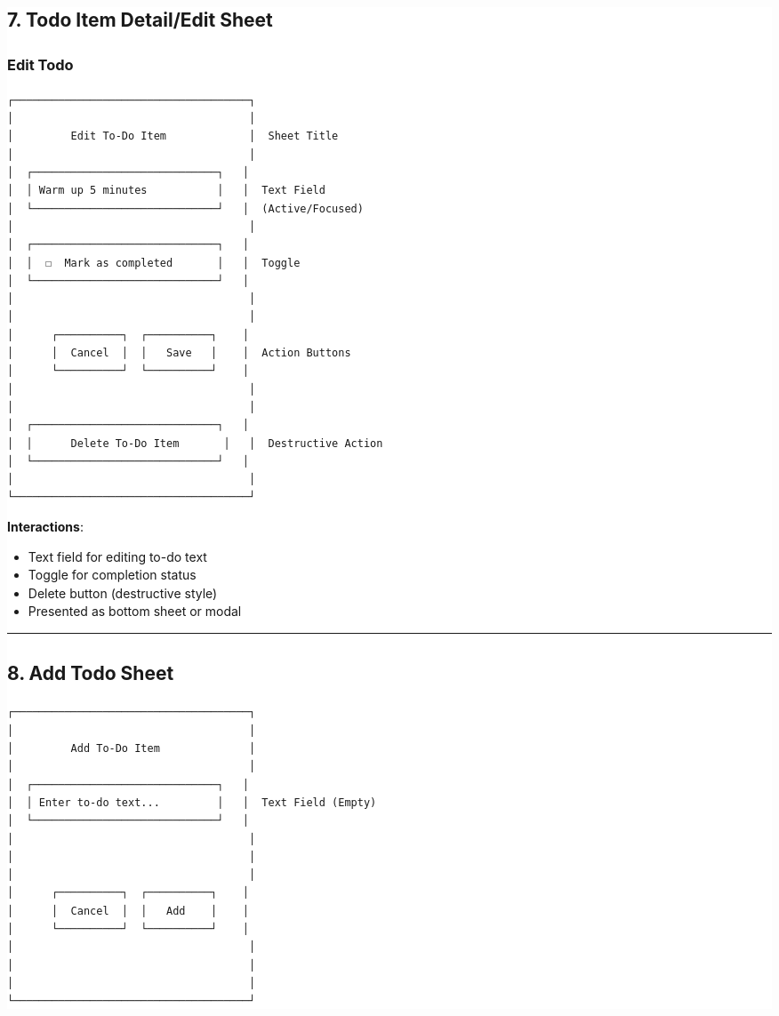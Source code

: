 
## 7. Todo Item Detail/Edit Sheet

### Edit Todo

```
┌─────────────────────────────────────┐
│                                     │
│         Edit To-Do Item             │  Sheet Title
│                                     │
│  ┌─────────────────────────────┐   │
│  │ Warm up 5 minutes           │   │  Text Field
│  └─────────────────────────────┘   │  (Active/Focused)
│                                     │
│  ┌─────────────────────────────┐   │
│  │  ☐  Mark as completed       │   │  Toggle
│  └─────────────────────────────┘   │
│                                     │
│                                     │
│      ┌──────────┐  ┌──────────┐    │
│      │  Cancel  │  │   Save   │    │  Action Buttons
│      └──────────┘  └──────────┘    │
│                                     │
│                                     │
│  ┌─────────────────────────────┐   │
│  │      Delete To-Do Item       │   │  Destructive Action
│  └─────────────────────────────┘   │
│                                     │
└─────────────────────────────────────┘
```

**Interactions**:
- Text field for editing to-do text
- Toggle for completion status
- Delete button (destructive style)
- Presented as bottom sheet or modal

---

## 8. Add Todo Sheet

```
┌─────────────────────────────────────┐
│                                     │
│         Add To-Do Item              │
│                                     │
│  ┌─────────────────────────────┐   │
│  │ Enter to-do text...         │   │  Text Field (Empty)
│  └─────────────────────────────┘   │
│                                     │
│                                     │
│                                     │
│      ┌──────────┐  ┌──────────┐    │
│      │  Cancel  │  │   Add    │    │
│      └──────────┘  └──────────┘    │
│                                     │
│                                     │
│                                     │
└─────────────────────────────────────┘
```
